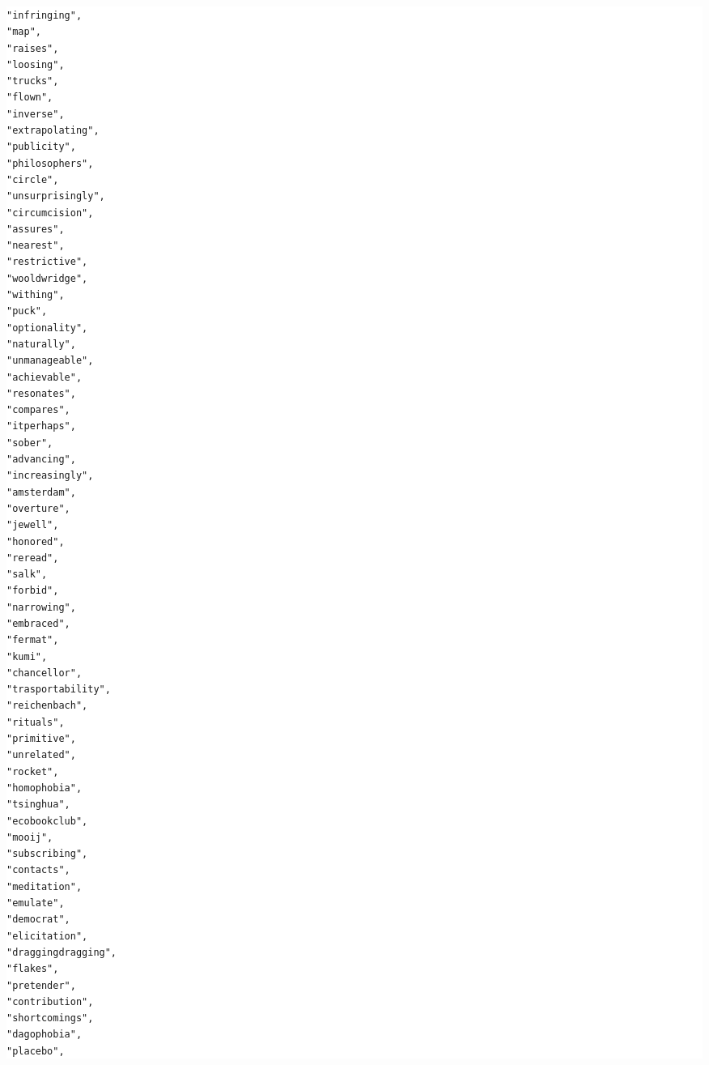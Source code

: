     "infringing",
    "map",
    "raises",
    "loosing",
    "trucks",
    "flown",
    "inverse",
    "extrapolating",
    "publicity",
    "philosophers",
    "circle",
    "unsurprisingly",
    "circumcision",
    "assures",
    "nearest",
    "restrictive",
    "wooldwridge",
    "withing",
    "puck",
    "optionality",
    "naturally",
    "unmanageable",
    "achievable",
    "resonates",
    "compares",
    "itperhaps",
    "sober",
    "advancing",
    "increasingly",
    "amsterdam",
    "overture",
    "jewell",
    "honored",
    "reread",
    "salk",
    "forbid",
    "narrowing",
    "embraced",
    "fermat",
    "kumi",
    "chancellor",
    "trasportability",
    "reichenbach",
    "rituals",
    "primitive",
    "unrelated",
    "rocket",
    "homophobia",
    "tsinghua",
    "ecobookclub",
    "mooij",
    "subscribing",
    "contacts",
    "meditation",
    "emulate",
    "democrat",
    "elicitation",
    "draggingdragging",
    "flakes",
    "pretender",
    "contribution",
    "shortcomings",
    "dagophobia",
    "placebo",
